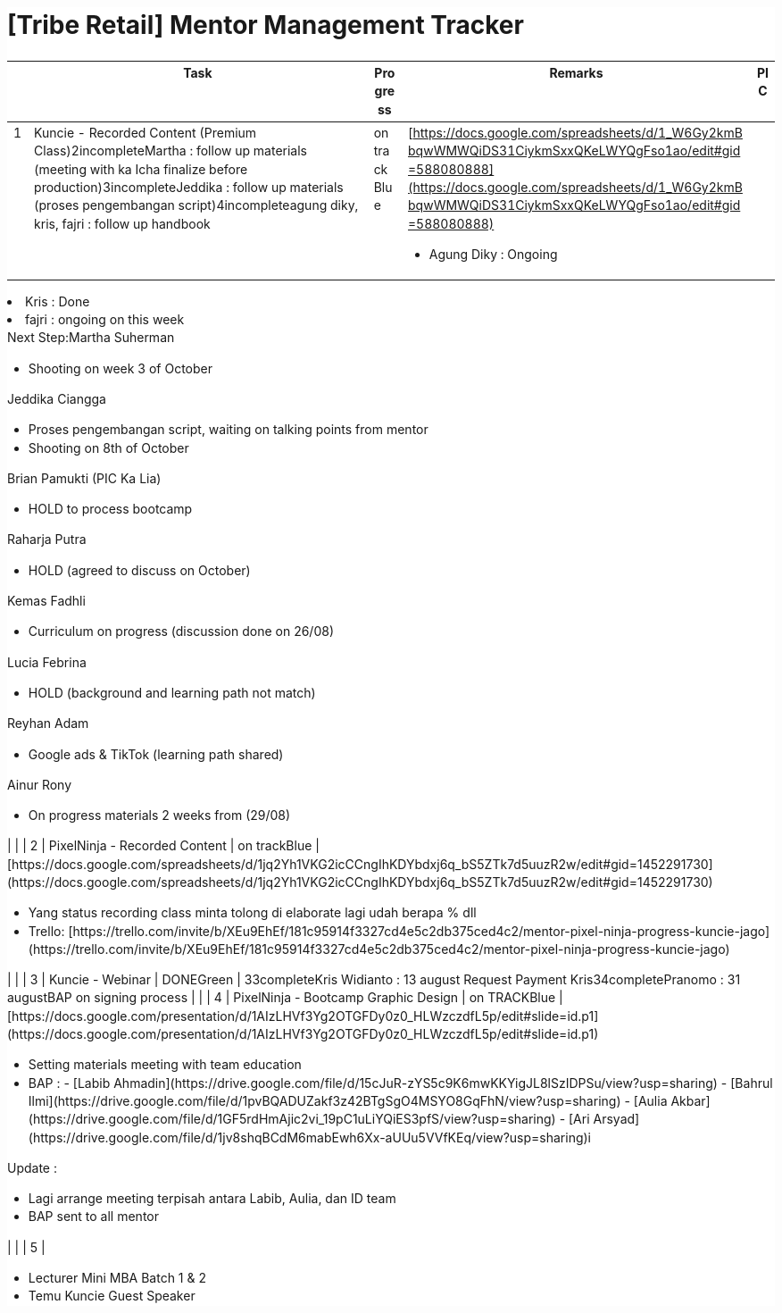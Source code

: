 
# \[Tribe Retail] Mentor Management Tracker


|  |  **Task**  |  **Progress**  |  **Remarks**  |  **PIC**  | 
|  --- |  --- |  --- |  --- |  --- | 
| 1 | Kuncie - Recorded Content (Premium Class)2incompleteMartha : follow up materials (meeting with ka Icha finalize before production)3incompleteJeddika : follow up materials (proses pengembangan script)4incompleteagung diky, kris, fajri : follow up handbook  | on trackBlue | [https://docs.google.com/spreadsheets/d/1_W6Gy2kmBbqwWMWQiDS31CiykmSxxQKeLWYQgFso1ao/edit#gid=588080888](https://docs.google.com/spreadsheets/d/1_W6Gy2kmBbqwWMWQiDS31CiykmSxxQKeLWYQgFso1ao/edit#gid=588080888)<ul><li>Agung Diky : Ongoing

</li><li>Kris : Done 

</li><li>fajri : ongoing on this week

</li></ul>Next Step:Martha Suherman<ul><li>Shooting on week 3 of October

</li></ul>Jeddika Ciangga<ul><li>Proses pengembangan script, waiting on talking points from mentor

</li><li>Shooting on 8th of October

</li></ul>Brian Pamukti (PIC Ka Lia)<ul><li>HOLD to process bootcamp

</li></ul>Raharja Putra<ul><li>HOLD (agreed to discuss on October)

</li></ul>Kemas Fadhli<ul><li>Curriculum on progress (discussion done on 26/08)

</li></ul>Lucia Febrina<ul><li>HOLD (background and learning path not match)

</li></ul>Reyhan Adam<ul><li>Google ads & TikTok (learning path shared)

</li></ul>Ainur Rony<ul><li>On progress materials 2 weeks from (29/08)

</li></ul> |  | 
| 2 | PixelNinja - Recorded Content | on trackBlue | [https://docs.google.com/spreadsheets/d/1jq2Yh1VKG2icCCngIhKDYbdxj6q_bS5ZTk7d5uuzR2w/edit#gid=1452291730](https://docs.google.com/spreadsheets/d/1jq2Yh1VKG2icCCngIhKDYbdxj6q_bS5ZTk7d5uuzR2w/edit#gid=1452291730)<ul><li>Yang status recording class minta tolong di elaborate lagi udah berapa % dll

</li><li>Trello: [https://trello.com/invite/b/XEu9EhEf/181c95914f3327cd4e5c2db375ced4c2/mentor-pixel-ninja-progress-kuncie-jago](https://trello.com/invite/b/XEu9EhEf/181c95914f3327cd4e5c2db375ced4c2/mentor-pixel-ninja-progress-kuncie-jago)

</li></ul> |  | 
| 3 | Kuncie - Webinar | DONEGreen | 33completeKris Widianto : 13 august Request Payment Kris34completePranomo : 31 augustBAP on signing process |  | 
| 4 | PixelNinja - Bootcamp Graphic Design | on TRACKBlue | [https://docs.google.com/presentation/d/1AIzLHVf3Yg2OTGFDy0z0_HLWzczdfL5p/edit#slide=id.p1](https://docs.google.com/presentation/d/1AIzLHVf3Yg2OTGFDy0z0_HLWzczdfL5p/edit#slide=id.p1)<ul><li>Setting materials meeting with team education

</li><li>BAP :  - [Labib Ahmadin](https://drive.google.com/file/d/15cJuR-zYS5c9K6mwKKYigJL8lSzIDPSu/view?usp=sharing) - [Bahrul Ilmi](https://drive.google.com/file/d/1pvBQADUZakf3z42BTgSgO4MSYO8GqFhN/view?usp=sharing) - [Aulia Akbar](https://drive.google.com/file/d/1GF5rdHmAjic2vi_19pC1uLiYQiES3pfS/view?usp=sharing) - [Ari Arsyad](https://drive.google.com/file/d/1jv8shqBCdM6mabEwh6Xx-aUUu5VVfKEq/view?usp=sharing)i

</li></ul>Update : <ul><li>Lagi arrange meeting terpisah antara Labib, Aulia, dan ID team

</li><li>BAP sent to all mentor

</li></ul> |  | 
| 5 | <ul><li>Lecturer Mini MBA Batch 1 & 2

</li><li>Temu Kuncie Guest Speaker
